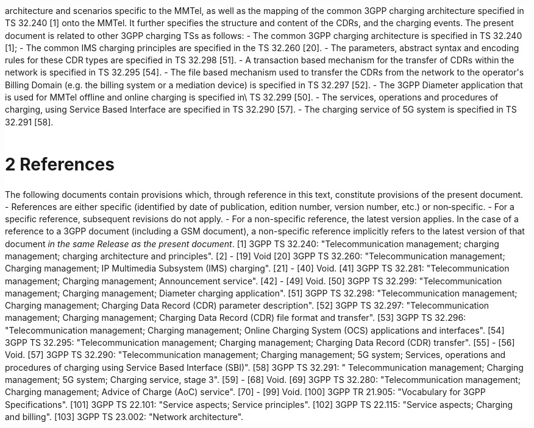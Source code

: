 architecture and scenarios specific to the MMTel, as well as the mapping of
the common 3GPP charging architecture specified in TS 32.240 [1] onto the
MMTel. It further specifies the structure and content of the CDRs, and the
charging events.
The present document is related to other 3GPP charging TSs as follows:
\- The common 3GPP charging architecture is specified in TS 32.240 [1];
\- The common IMS charging principles are specified in the TS 32.260 [20].
\- The parameters, abstract syntax and encoding rules for these CDR types are
specified in TS 32.298 [51].
\- A transaction based mechanism for the transfer of CDRs within the network
is specified in TS 32.295 [54].
\- The file based mechanism used to transfer the CDRs from the network to the
operator\'s Billing Domain (e.g. the billing system or a mediation device) is
specified in TS 32.297 [52].
\- The 3GPP Diameter application that is used for MMTel offline and online
charging is specified in\ TS 32.299 [50].
\- The services, operations and procedures of charging, using Service Based
Interface are specified in TS 32.290 [57].
\- The charging service of 5G system is specified in TS 32.291 [58].
# 2 References
The following documents contain provisions which, through reference in this
text, constitute provisions of the present document.
\- References are either specific (identified by date of publication, edition
number, version number, etc.) or non‑specific.
\- For a specific reference, subsequent revisions do not apply.
\- For a non-specific reference, the latest version applies. In the case of a
reference to a 3GPP document (including a GSM document), a non-specific
reference implicitly refers to the latest version of that document _in the
same Release as the present document_.
[1] 3GPP TS 32.240: \"Telecommunication management; charging management;
charging architecture and principles\".
[2] - [19] Void
[20] 3GPP TS 32.260: \"Telecommunication management; Charging management; IP
Multimedia Subsystem (IMS) charging\".
[21] - [40] Void.
[41] 3GPP TS 32.281: \"Telecommunication management; Charging management;
Announcement service\".
[42] - [49] Void.
[50] 3GPP TS 32.299: \"Telecommunication management; Charging management;
Diameter charging application\".
[51] 3GPP TS 32.298: \"Telecommunication management; Charging management;
Charging Data Record (CDR) parameter description\".
[52] 3GPP TS 32.297: \"Telecommunication management; Charging management;
Charging Data Record (CDR) file format and transfer\".
[53] 3GPP TS 32.296: \"Telecommunication management; Charging management;
Online Charging System (OCS) applications and interfaces\".
[54] 3GPP TS 32.295: \"Telecommunication management; Charging management;
Charging Data Record (CDR) transfer\".
[55] - [56] Void.
[57] 3GPP TS 32.290: \"Telecommunication management; Charging management; 5G
system; Services, operations and procedures of charging using Service Based
Interface (SBI)\".
[58] 3GPP TS 32.291: \" Telecommunication management; Charging management; 5G
system; Charging service, stage 3\".
[59] - [68] Void.
[69] 3GPP TS 32.280: \"Telecommunication management; Charging management;
Advice of Charge (AoC) service\".
[70] - [99] Void.
[100] 3GPP TR 21.905: \"Vocabulary for 3GPP Specifications\".
[101] 3GPP TS 22.101: \"Service aspects; Service principles\".
[102] 3GPP TS 22.115: \"Service aspects; Charging and billing\".
[103] 3GPP TS 23.002: \"Network architecture\".